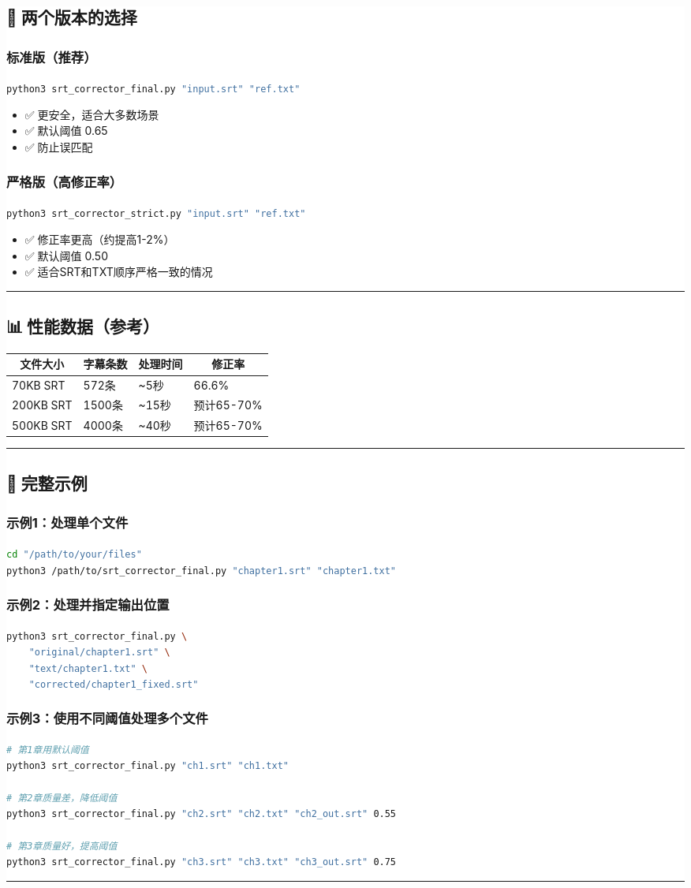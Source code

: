 
## 🔧 两个版本的选择

### 标准版（推荐）
```bash
python3 srt_corrector_final.py "input.srt" "ref.txt"
```
- ✅ 更安全，适合大多数场景
- ✅ 默认阈值 0.65
- ✅ 防止误匹配

### 严格版（高修正率）
```bash
python3 srt_corrector_strict.py "input.srt" "ref.txt"
```
- ✅ 修正率更高（约提高1-2%）
- ✅ 默认阈值 0.50
- ✅ 适合SRT和TXT顺序严格一致的情况

---

## 📊 性能数据（参考）

| 文件大小 | 字幕条数 | 处理时间 | 修正率 |
|---------|---------|---------|--------|
| 70KB SRT | 572条 | ~5秒 | 66.6% |
| 200KB SRT | 1500条 | ~15秒 | 预计65-70% |
| 500KB SRT | 4000条 | ~40秒 | 预计65-70% |

---

## 🎯 完整示例

### 示例1：处理单个文件
```bash
cd "/path/to/your/files"
python3 /path/to/srt_corrector_final.py "chapter1.srt" "chapter1.txt"
```

### 示例2：处理并指定输出位置
```bash
python3 srt_corrector_final.py \
    "original/chapter1.srt" \
    "text/chapter1.txt" \
    "corrected/chapter1_fixed.srt"
```

### 示例3：使用不同阈值处理多个文件
```bash
# 第1章用默认阈值
python3 srt_corrector_final.py "ch1.srt" "ch1.txt"

# 第2章质量差，降低阈值
python3 srt_corrector_final.py "ch2.srt" "ch2.txt" "ch2_out.srt" 0.55

# 第3章质量好，提高阈值
python3 srt_corrector_final.py "ch3.srt" "ch3.txt" "ch3_out.srt" 0.75
```

---